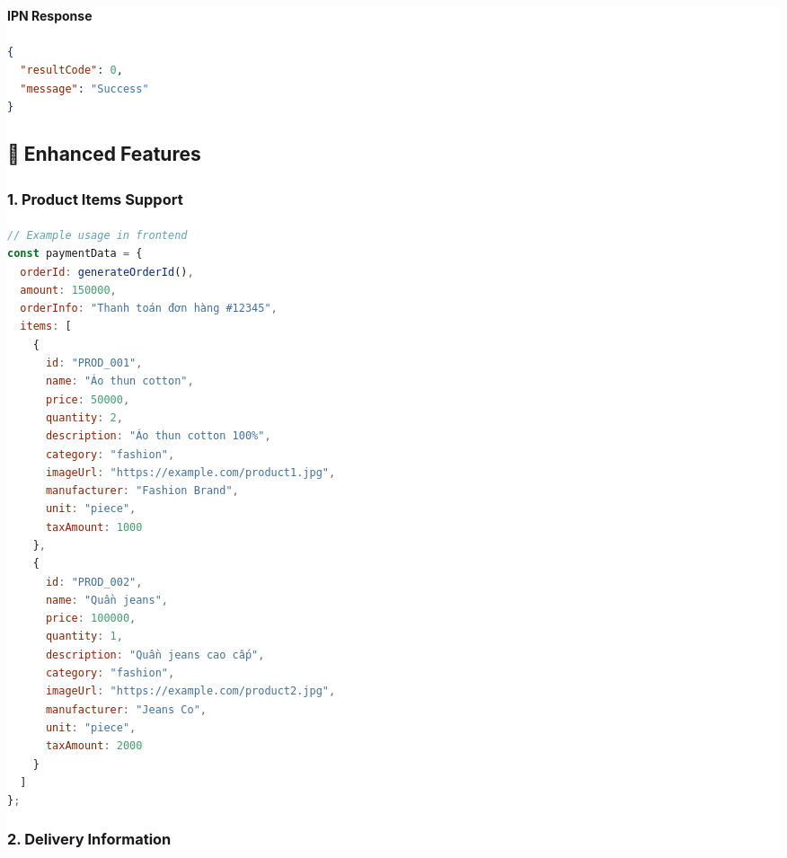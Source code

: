 ```json
```

#### IPN Response

```json
{
  "resultCode": 0,
  "message": "Success"
}
```

## 📝 Enhanced Features

### 1. **Product Items Support**

```javascript
// Example usage in frontend
const paymentData = {
  orderId: generateOrderId(),
  amount: 150000,
  orderInfo: "Thanh toán đơn hàng #12345",
  items: [
    {
      id: "PROD_001",
      name: "Áo thun cotton",
      price: 50000,
      quantity: 2,
      description: "Áo thun cotton 100%",
      category: "fashion",
      imageUrl: "https://example.com/product1.jpg",
      manufacturer: "Fashion Brand",
      unit: "piece",
      taxAmount: 1000
    },
    {
      id: "PROD_002", 
      name: "Quần jeans",
      price: 100000,
      quantity: 1,
      description: "Quần jeans cao cấp",
      category: "fashion",
      imageUrl: "https://example.com/product2.jpg",
      manufacturer: "Jeans Co",
      unit: "piece",
      taxAmount: 2000
    }
  ]
};
```

### 2. **Delivery Information**
